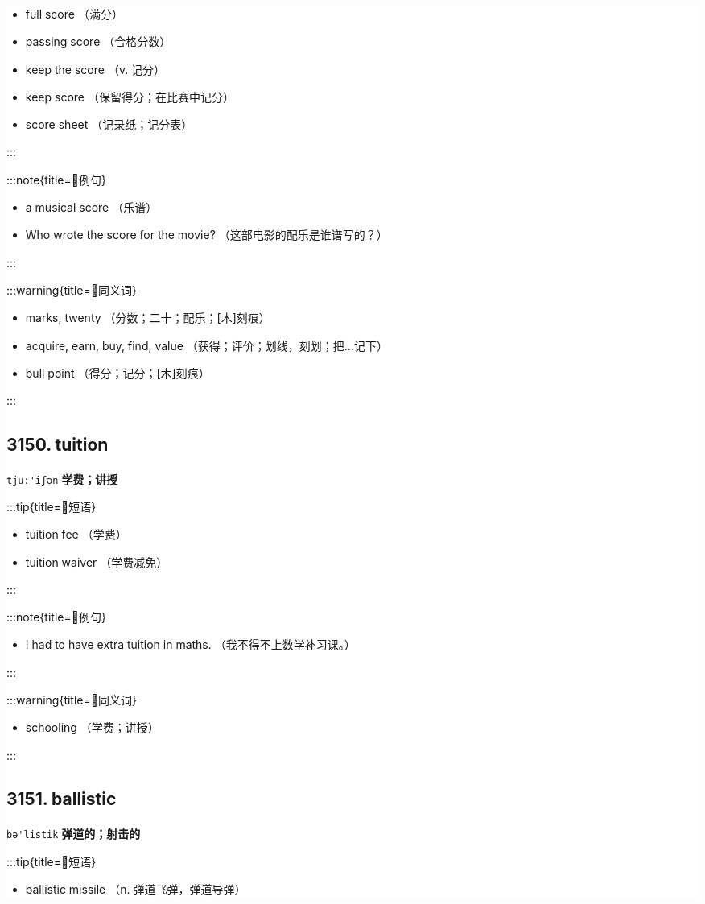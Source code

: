 - full score （满分）

- passing score （合格分数）

- keep the score （v. 记分）

- keep score （保留得分；在比赛中记分）

- score sheet （记录纸；记分表）

:::

:::note{title=🎤例句}

- a musical score （乐谱）

- Who wrote the score for the movie? （这部电影的配乐是谁谱写的？）

:::

:::warning{title=🤔同义词}

- marks, twenty （分数；二十；配乐；[木]刻痕）

- acquire, earn, buy, find, value （获得；评价；划线，刻划；把…记下）

- bull point （得分；记分；[木]刻痕）

:::


## 3150. tuition

`tju:'iʃən`  **学费；讲授**

:::tip{title=🤩短语}

- tuition fee （学费）

- tuition waiver （学费减免）

:::

:::note{title=🎤例句}

- I had to have extra tuition in maths. （我不得不上数学补习课。）

:::

:::warning{title=🤔同义词}

- schooling （学费；讲授）

:::


## 3151. ballistic

`bə'listik`  **弹道的；射击的**

:::tip{title=🤩短语}

- ballistic missile （n. 弹道飞弹，弹道导弹）
